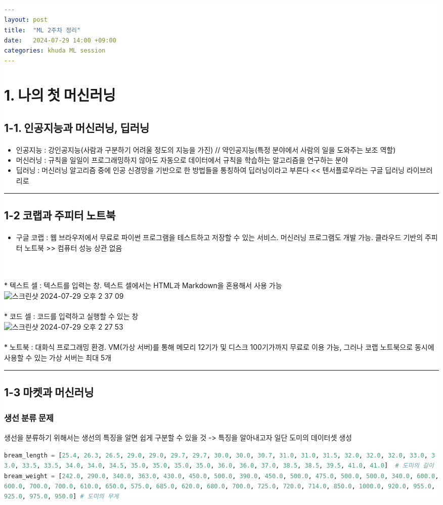 ```yaml
---
layout: post
title:  "ML 2주차 정리"
date:   2024-07-29 14:00 +09:00
categories: khuda ML session
---
```

# **1. 나의 첫 머신러닝**
## 1-1. 인공지능과 머신러닝, 딥러닝
 * 인공지능 : 강인공지능(사람과 구분하기 어려울 정도의 지능을 가진) // 약인공지능(특정 분야에서 사람의 일을 도와주는 보조 역할)
 * 머신러닝 : 규칙을 일일이 프로그래밍하지 않아도 자동으로 데이터에서 규칙을 학습하는 알고리즘을 연구하는 분야
 * 딥러닝 : 머신러닝 알고리즘 중에 인공 신경망을 기반으로 한 방법들을 통칭하여 딥러닝이라고 부른다 << 텐서플로우라는 구글 딥러닝 라이브러리로
  
  
-------------------------------------------------------------------------------------------------------------------------------------------------------------------------------


## 1-2 코랩과 주피터 노트북
 * 구글 코랩 : 웹 브라우저에서 무료로 파이썬 프로그램을 테스트하고 저장할 수 있는 서비스. 머신러닝 프로그램도 개발 가능. 클라우드 기반의 주피터 노트북 >> 컴퓨터 성능 상관 없음
<br>
<br>
 * 텍스트 셀 : 텍스트를 입력는 창. 텍스트 셀에서는 HTML과 Markdown을 혼용해서 사용 가능
<br>
<img width="600" alt="스크린샷 2024-07-29 오후 2 37 09" src="https://github.com/user-attachments/assets/e1a9c092-5588-417c-ac6d-e02501ee49b2">
<br>
<br>
  * 코드 셀 : 코드를 입력하고 실행할 수 있는 창
<br>
<img width="343" alt="스크린샷 2024-07-29 오후 2 27 53" src="https://github.com/user-attachments/assets/27b1f1d9-b494-4295-ba6a-576043a24233">
<br>
<br>
 * 노트북 : 대화식 프로그래밍 환경. VM(가상 서버)를 통해 메모리 12기가 및 디스크 100기가까지 무료로 이용 가능, 그러나 코랩 노트북으로 동시에 사용할 수 있는 가상 서버는 최대 5개


------------------------------------------------------------------------------------------------------------------------------------------------------------------------------ 

  
## 1-3 마켓과 머신러닝
  
  
### 생선 분류 문제
  생선을 분류하기 위해서는 생선의 특징을 알면 쉽게 구분할 수 있을 것 
  -> 특징을 알아내고자 일단 도미의 데이터셋 생성  
  
```python
bream_length = [25.4, 26.3, 26.5, 29.0, 29.0, 29.7, 29.7, 30.0, 30.0, 30.7, 31.0, 31.0, 31.5, 32.0, 32.0, 32.0, 33.0, 33.0, 33.5, 33.5, 34.0, 34.0, 34.5, 35.0, 35.0, 35.0, 35.0, 36.0, 36.0, 37.0, 38.5, 38.5, 39.5, 41.0, 41.0]  # 도미의 길이
bream_weight = [242.0, 290.0, 340.0, 363.0, 430.0, 450.0, 500.0, 390.0, 450.0, 500.0, 475.0, 500.0, 500.0, 340.0, 600.0, 600.0, 700.0, 700.0, 610.0, 650.0, 575.0, 685.0, 620.0, 680.0, 700.0, 725.0, 720.0, 714.0, 850.0, 1000.0, 920.0, 955.0, 925.0, 975.0, 950.0] # 도미의 무게
```
